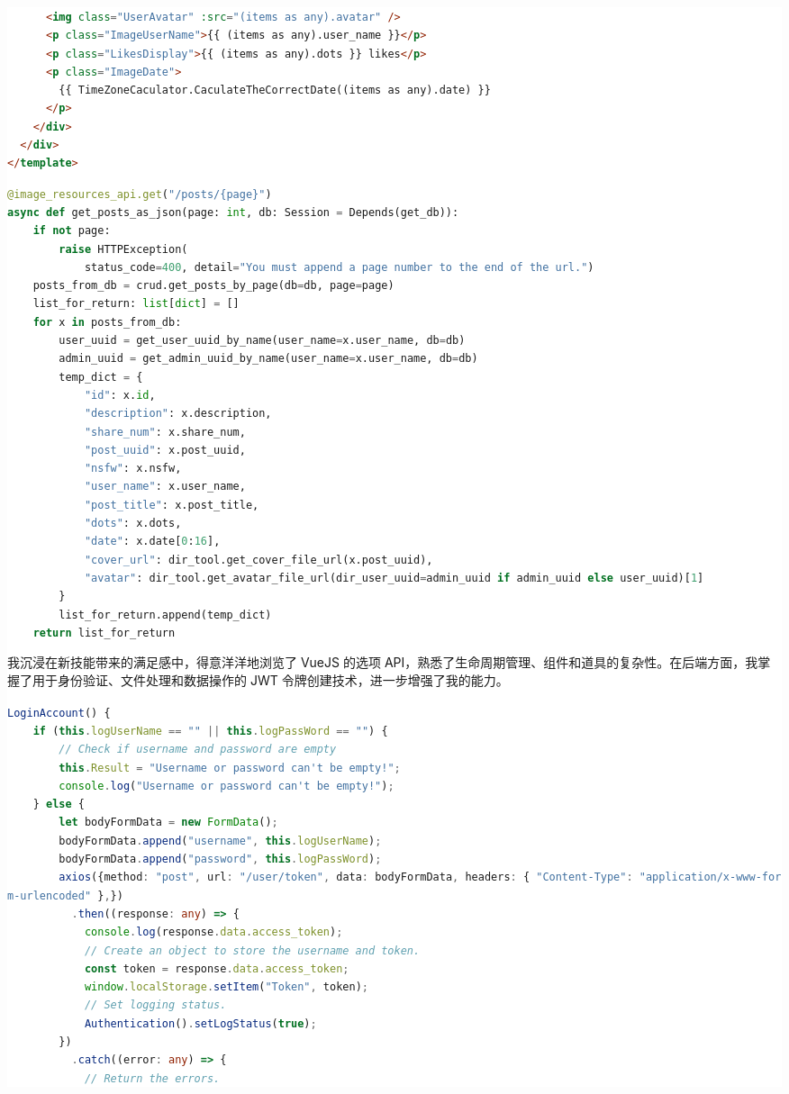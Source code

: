 ```html
      <img class="UserAvatar" :src="(items as any).avatar" />
      <p class="ImageUserName">{{ (items as any).user_name }}</p>
      <p class="LikesDisplay">{{ (items as any).dots }} likes</p>
      <p class="ImageDate">
        {{ TimeZoneCaculator.CaculateTheCorrectDate((items as any).date) }}
      </p>
    </div>
  </div>
</template>
```

```python
@image_resources_api.get("/posts/{page}")
async def get_posts_as_json(page: int, db: Session = Depends(get_db)):
    if not page:
        raise HTTPException(
            status_code=400, detail="You must append a page number to the end of the url.")
    posts_from_db = crud.get_posts_by_page(db=db, page=page)
    list_for_return: list[dict] = []
    for x in posts_from_db:
        user_uuid = get_user_uuid_by_name(user_name=x.user_name, db=db)
        admin_uuid = get_admin_uuid_by_name(user_name=x.user_name, db=db)
        temp_dict = {
            "id": x.id,
            "description": x.description,
            "share_num": x.share_num,
            "post_uuid": x.post_uuid,
            "nsfw": x.nsfw,
            "user_name": x.user_name,
            "post_title": x.post_title,
            "dots": x.dots,
            "date": x.date[0:16],
            "cover_url": dir_tool.get_cover_file_url(x.post_uuid),
            "avatar": dir_tool.get_avatar_file_url(dir_user_uuid=admin_uuid if admin_uuid else user_uuid)[1]
        }
        list_for_return.append(temp_dict)
    return list_for_return
```

我沉浸在新技能带来的满足感中，得意洋洋地浏览了 VueJS 的选项 API，熟悉了生命周期管理、组件和道具的复杂性。在后端方面，我掌握了用于身份验证、文件处理和数据操作的 JWT 令牌创建技术，进一步增强了我的能力。

```typescript
LoginAccount() {
    if (this.logUserName == "" || this.logPassWord == "") {
        // Check if username and password are empty
        this.Result = "Username or password can't be empty!";
        console.log("Username or password can't be empty!");
    } else {
        let bodyFormData = new FormData();
        bodyFormData.append("username", this.logUserName);
        bodyFormData.append("password", this.logPassWord);
        axios({method: "post", url: "/user/token", data: bodyFormData, headers: { "Content-Type": "application/x-www-form-urlencoded" },})
          .then((response: any) => {
            console.log(response.data.access_token);
            // Create an object to store the username and token.
            const token = response.data.access_token;
            window.localStorage.setItem("Token", token);
            // Set logging status.
            Authentication().setLogStatus(true);
        })
          .catch((error: any) => {
            // Return the errors.
```